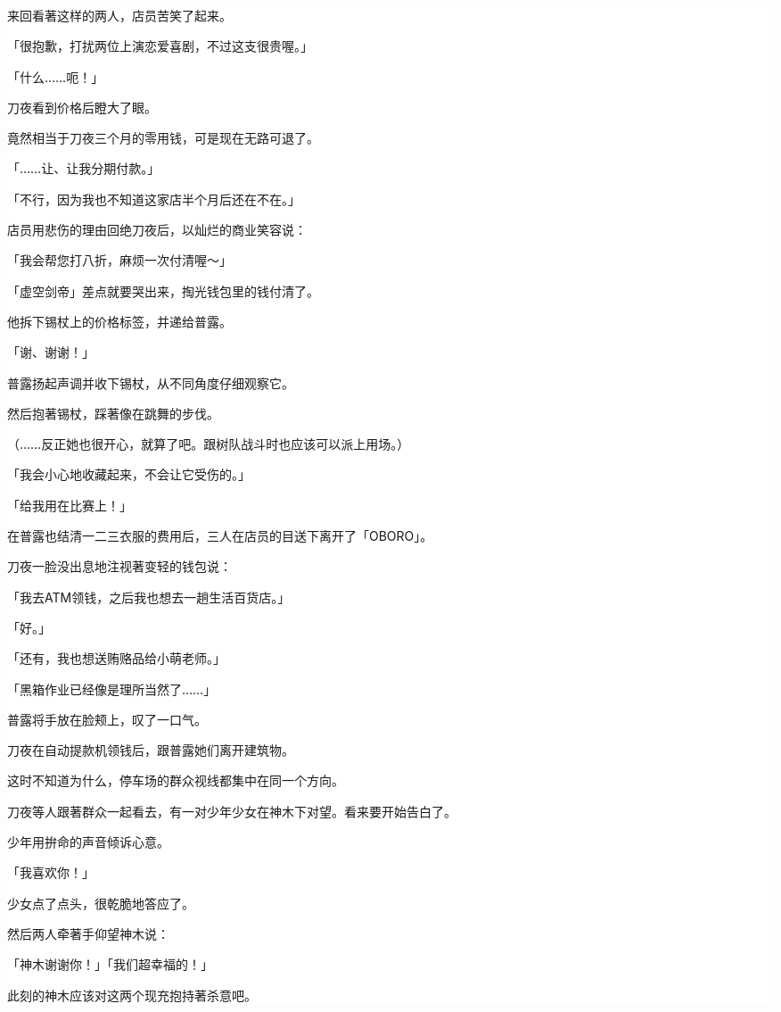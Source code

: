 来回看著这样的两人，店员苦笑了起来。

「很抱歉，打扰两位上演恋爱喜剧，不过这支很贵喔。」

「什么……呃！」

刀夜看到价格后瞪大了眼。

竟然相当于刀夜三个月的零用钱，可是现在无路可退了。

「……让、让我分期付款。」

「不行，因为我也不知道这家店半个月后还在不在。」

店员用悲伤的理由回绝刀夜后，以灿烂的商业笑容说：

「我会帮您打八折，麻烦一次付清喔～」

「虚空剑帝」差点就要哭出来，掏光钱包里的钱付清了。

他拆下锡杖上的价格标签，并递给普露。

「谢、谢谢！」

普露扬起声调并收下锡杖，从不同角度仔细观察它。

然后抱著锡杖，踩著像在跳舞的步伐。

（……反正她也很开心，就算了吧。跟树队战斗时也应该可以派上用场。）

「我会小心地收藏起来，不会让它受伤的。」

「给我用在比赛上！」

在普露也结清一二三衣服的费用后，三人在店员的目送下离开了「OBORO」。

刀夜一脸没出息地注视著变轻的钱包说：

「我去ATM领钱，之后我也想去一趟生活百货店。」

「好。」

「还有，我也想送贿赂品给小萌老师。」

「黑箱作业已经像是理所当然了……」

普露将手放在脸颊上，叹了一口气。

刀夜在自动提款机领钱后，跟普露她们离开建筑物。

这时不知道为什么，停车场的群众视线都集中在同一个方向。

刀夜等人跟著群众一起看去，有一对少年少女在神木下对望。看来要开始告白了。

少年用拚命的声音倾诉心意。

「我喜欢你！」

少女点了点头，很乾脆地答应了。

然后两人牵著手仰望神木说：

「神木谢谢你！」「我们超幸福的！」

此刻的神木应该对这两个现充抱持著杀意吧。
